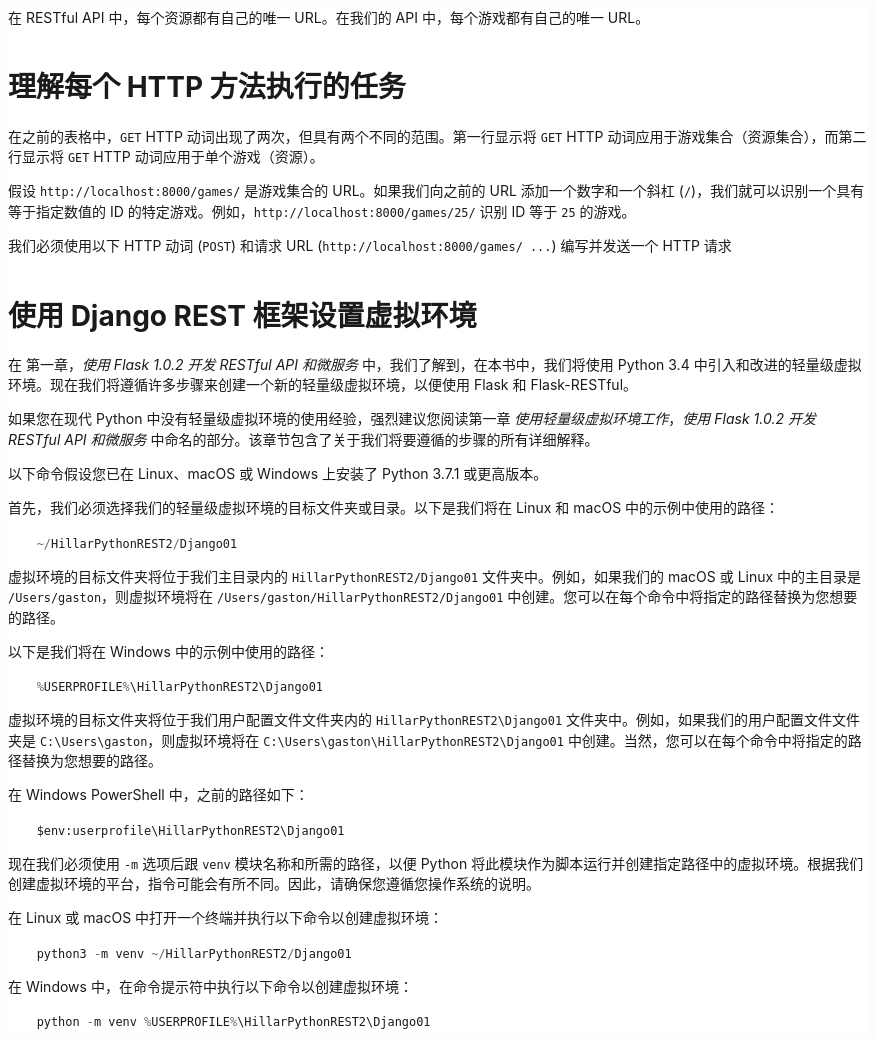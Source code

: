 在 RESTful API 中，每个资源都有自己的唯一 URL。在我们的 API 中，每个游戏都有自己的唯一 URL。

# 理解每个 HTTP 方法执行的任务

在之前的表格中，`GET` HTTP 动词出现了两次，但具有两个不同的范围。第一行显示将 `GET` HTTP 动词应用于游戏集合（资源集合），而第二行显示将 `GET` HTTP 动词应用于单个游戏（资源）。

假设 `http://localhost:8000/games/` 是游戏集合的 URL。如果我们向之前的 URL 添加一个数字和一个斜杠 (`/`)，我们就可以识别一个具有等于指定数值的 ID 的特定游戏。例如，`http://localhost:8000/games/25/` 识别 ID 等于 `25` 的游戏。

我们必须使用以下 HTTP 动词 (`POST`) 和请求 URL (`http://localhost:8000/games/ ...`) 编写并发送一个 HTTP 请求

# 使用 Django REST 框架设置虚拟环境

在 第一章，*使用 Flask 1.0.2 开发 RESTful API 和微服务* 中，我们了解到，在本书中，我们将使用 Python 3.4 中引入和改进的轻量级虚拟环境。现在我们将遵循许多步骤来创建一个新的轻量级虚拟环境，以便使用 Flask 和 Flask-RESTful。

如果您在现代 Python 中没有轻量级虚拟环境的使用经验，强烈建议您阅读第一章 *使用轻量级虚拟环境工作*，*使用 Flask 1.0.2 开发 RESTful API 和微服务* 中命名的部分。该章节包含了关于我们将要遵循的步骤的所有详细解释。

以下命令假设您已在 Linux、macOS 或 Windows 上安装了 Python 3.7.1 或更高版本。

首先，我们必须选择我们的轻量级虚拟环境的目标文件夹或目录。以下是我们将在 Linux 和 macOS 中的示例中使用的路径：

```py
    ~/HillarPythonREST2/Django01
```

虚拟环境的目标文件夹将位于我们主目录内的 `HillarPythonREST2/Django01` 文件夹中。例如，如果我们的 macOS 或 Linux 中的主目录是 `/Users/gaston`，则虚拟环境将在 `/Users/gaston/HillarPythonREST2/Django01` 中创建。您可以在每个命令中将指定的路径替换为您想要的路径。

以下是我们将在 Windows 中的示例中使用的路径：

```py
    %USERPROFILE%\HillarPythonREST2\Django01
```

虚拟环境的目标文件夹将位于我们用户配置文件文件夹内的 `HillarPythonREST2\Django01` 文件夹中。例如，如果我们的用户配置文件文件夹是 `C:\Users\gaston`，则虚拟环境将在 `C:\Users\gaston\HillarPythonREST2\Django01` 中创建。当然，您可以在每个命令中将指定的路径替换为您想要的路径。

在 Windows PowerShell 中，之前的路径如下：

```py
    $env:userprofile\HillarPythonREST2\Django01
```

现在我们必须使用 `-m` 选项后跟 `venv` 模块名称和所需的路径，以便 Python 将此模块作为脚本运行并创建指定路径中的虚拟环境。根据我们创建虚拟环境的平台，指令可能会有所不同。因此，请确保您遵循您操作系统的说明。

在 Linux 或 macOS 中打开一个终端并执行以下命令以创建虚拟环境：

```py
    python3 -m venv ~/HillarPythonREST2/Django01
```

在 Windows 中，在命令提示符中执行以下命令以创建虚拟环境：

```py
    python -m venv %USERPROFILE%\HillarPythonREST2\Django01
```

